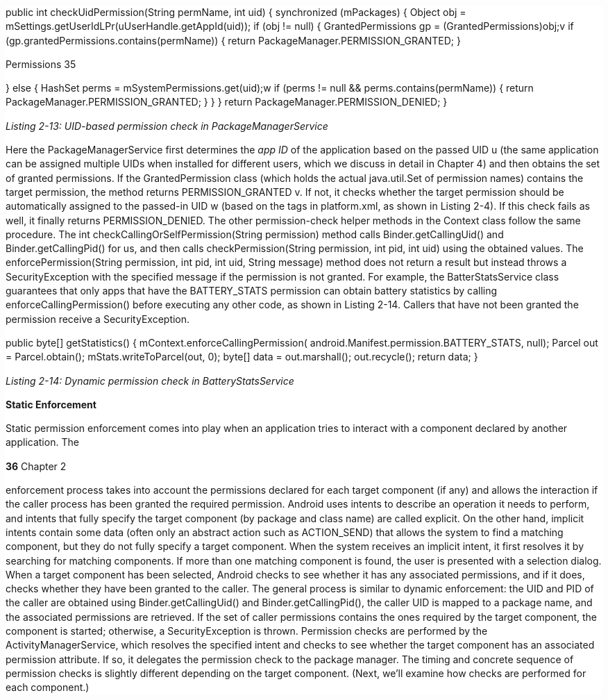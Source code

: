  public int checkUidPermission(String permName, int uid) { synchronized (mPackages) { Object obj = mSettings.getUserIdLPr(uUserHandle.getAppId(uid)); if (obj != null) { GrantedPermissions gp = (GrantedPermissions)obj;v if (gp.grantedPermissions.contains(permName)) { return PackageManager.PERMISSION_GRANTED; } 


 Permissions 35 

} else { HashSet<String> perms = mSystemPermissions.get(uid);w if (perms != null && perms.contains(permName)) { return PackageManager.PERMISSION_GRANTED; } } } return PackageManager.PERMISSION_DENIED; } 

_Listing 2-13: UID-based permission check in PackageManagerService_ 

Here the PackageManagerService first determines the _app ID_ of the application based on the passed UID u (the same application can be assigned multiple UIDs when installed for different users, which we discuss in detail in Chapter 4) and then obtains the set of granted permissions. If the GrantedPermission class (which holds the actual java.util.Set<String> of permission names) contains the target permission, the method returns PERMISSION_GRANTED v. If not, it checks whether the target permission should be automatically assigned to the passed-in UID w (based on the <assign-permission> tags in platform.xml, as shown in Listing 2-4). If this check fails as well, it finally returns PERMISSION_DENIED. The other permission-check helper methods in the Context class follow the same procedure. The int checkCallingOrSelfPermission(String permission) method calls Binder.getCallingUid() and Binder.getCallingPid() for us, and then calls checkPermission(String permission, int pid, int uid) using the obtained values. The enforcePermission(String permission, int pid, int uid, String message) method does not return a result but instead throws a SecurityException with the specified message if the permission is not granted. For example, the BatterStatsService class guarantees that only apps that have the BATTERY_STATS permission can obtain battery statistics by calling enforceCallingPermission() before executing any other code, as shown in Listing 2-14. Callers that have not been granted the permission receive a SecurityException. 

public byte[] getStatistics() { mContext.enforceCallingPermission( android.Manifest.permission.BATTERY_STATS, null); Parcel out = Parcel.obtain(); mStats.writeToParcel(out, 0); byte[] data = out.marshall(); out.recycle(); return data; } 

_Listing 2-14: Dynamic permission check in BatteryStatsService_ 

**Static Enforcement** 

Static permission enforcement comes into play when an application tries to interact with a component declared by another application. The 


**36** Chapter 2 

 enforcement process takes into account the permissions declared for each target component (if any) and allows the interaction if the caller process has been granted the required permission. Android uses intents to describe an operation it needs to perform, and intents that fully specify the target component (by package and class name) are called explicit. On the other hand, implicit intents contain some data (often only an abstract action such as ACTION_SEND) that allows the system to find a matching component, but they do not fully specify a target component. When the system receives an implicit intent, it first resolves it by searching for matching components. If more than one matching component is found, the user is presented with a selection dialog. When a target component has been selected, Android checks to see whether it has any associated permissions, and if it does, checks whether they have been granted to the caller. The general process is similar to dynamic enforcement: the UID and PID of the caller are obtained using Binder.getCallingUid() and Binder.getCallingPid(), the caller UID is mapped to a package name, and the associated permissions are retrieved. If the set of caller permissions contains the ones required by the target component, the component is started; otherwise, a SecurityException is thrown. Permission checks are performed by the ActivityManagerService, which resolves the specified intent and checks to see whether the target component has an associated permission attribute. If so, it delegates the permission check to the package manager. The timing and concrete sequence of permission checks is slightly different depending on the target component. (Next, we’ll examine how checks are performed for each component.) 
